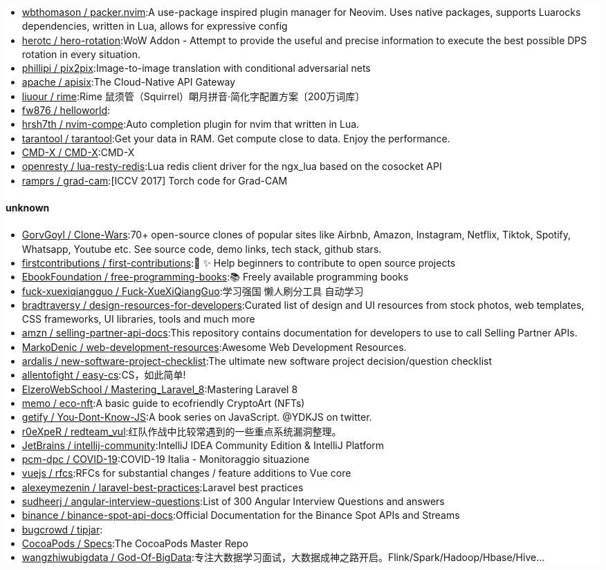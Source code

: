 * [wbthomason / packer.nvim](https://github.com/wbthomason/packer.nvim):A use-package inspired plugin manager for Neovim. Uses native packages, supports Luarocks dependencies, written in Lua, allows for expressive config
* [herotc / hero-rotation](https://github.com/herotc/hero-rotation):WoW Addon - Attempt to provide the useful and precise information to execute the best possible DPS rotation in every situation.
* [phillipi / pix2pix](https://github.com/phillipi/pix2pix):Image-to-image translation with conditional adversarial nets
* [apache / apisix](https://github.com/apache/apisix):The Cloud-Native API Gateway
* [liuour / rime](https://github.com/liuour/rime):Rime 鼠须管（Squirrel）朙月拼音·简化字配置方案〔200万词库〕
* [fw876 / helloworld](https://github.com/fw876/helloworld):
* [hrsh7th / nvim-compe](https://github.com/hrsh7th/nvim-compe):Auto completion plugin for nvim that written in Lua.
* [tarantool / tarantool](https://github.com/tarantool/tarantool):Get your data in RAM. Get compute close to data. Enjoy the performance.
* [CMD-X / CMD-X](https://github.com/CMD-X/CMD-X):CMD-X
* [openresty / lua-resty-redis](https://github.com/openresty/lua-resty-redis):Lua redis client driver for the ngx_lua based on the cosocket API
* [ramprs / grad-cam](https://github.com/ramprs/grad-cam):[ICCV 2017] Torch code for Grad-CAM

#### unknown
* [GorvGoyl / Clone-Wars](https://github.com/GorvGoyl/Clone-Wars):70+ open-source clones of popular sites like Airbnb, Amazon, Instagram, Netflix, Tiktok, Spotify, Whatsapp, Youtube etc. See source code, demo links, tech stack, github stars.
* [firstcontributions / first-contributions](https://github.com/firstcontributions/first-contributions):🚀
✨
Help beginners to contribute to open source projects
* [EbookFoundation / free-programming-books](https://github.com/EbookFoundation/free-programming-books):📚
Freely available programming books
* [fuck-xuexiqiangguo / Fuck-XueXiQiangGuo](https://github.com/fuck-xuexiqiangguo/Fuck-XueXiQiangGuo):学习强国 懒人刷分工具 自动学习
* [bradtraversy / design-resources-for-developers](https://github.com/bradtraversy/design-resources-for-developers):Curated list of design and UI resources from stock photos, web templates, CSS frameworks, UI libraries, tools and much more
* [amzn / selling-partner-api-docs](https://github.com/amzn/selling-partner-api-docs):This repository contains documentation for developers to use to call Selling Partner APIs.
* [MarkoDenic / web-development-resources](https://github.com/MarkoDenic/web-development-resources):Awesome Web Development Resources.
* [ardalis / new-software-project-checklist](https://github.com/ardalis/new-software-project-checklist):The ultimate new software project decision/question checklist
* [allentofight / easy-cs](https://github.com/allentofight/easy-cs):CS，如此简单!
* [ElzeroWebSchool / Mastering_Laravel_8](https://github.com/ElzeroWebSchool/Mastering_Laravel_8):Mastering Laravel 8
* [memo / eco-nft](https://github.com/memo/eco-nft):A basic guide to ecofriendly CryptoArt (NFTs)
* [getify / You-Dont-Know-JS](https://github.com/getify/You-Dont-Know-JS):A book series on JavaScript. @YDKJS on twitter.
* [r0eXpeR / redteam_vul](https://github.com/r0eXpeR/redteam_vul):红队作战中比较常遇到的一些重点系统漏洞整理。
* [JetBrains / intellij-community](https://github.com/JetBrains/intellij-community):IntelliJ IDEA Community Edition & IntelliJ Platform
* [pcm-dpc / COVID-19](https://github.com/pcm-dpc/COVID-19):COVID-19 Italia - Monitoraggio situazione
* [vuejs / rfcs](https://github.com/vuejs/rfcs):RFCs for substantial changes / feature additions to Vue core
* [alexeymezenin / laravel-best-practices](https://github.com/alexeymezenin/laravel-best-practices):Laravel best practices
* [sudheerj / angular-interview-questions](https://github.com/sudheerj/angular-interview-questions):List of 300 Angular Interview Questions and answers
* [binance / binance-spot-api-docs](https://github.com/binance/binance-spot-api-docs):Official Documentation for the Binance Spot APIs and Streams
* [bugcrowd / tipjar](https://github.com/bugcrowd/tipjar):
* [CocoaPods / Specs](https://github.com/CocoaPods/Specs):The CocoaPods Master Repo
* [wangzhiwubigdata / God-Of-BigData](https://github.com/wangzhiwubigdata/God-Of-BigData):专注大数据学习面试，大数据成神之路开启。Flink/Spark/Hadoop/Hbase/Hive...